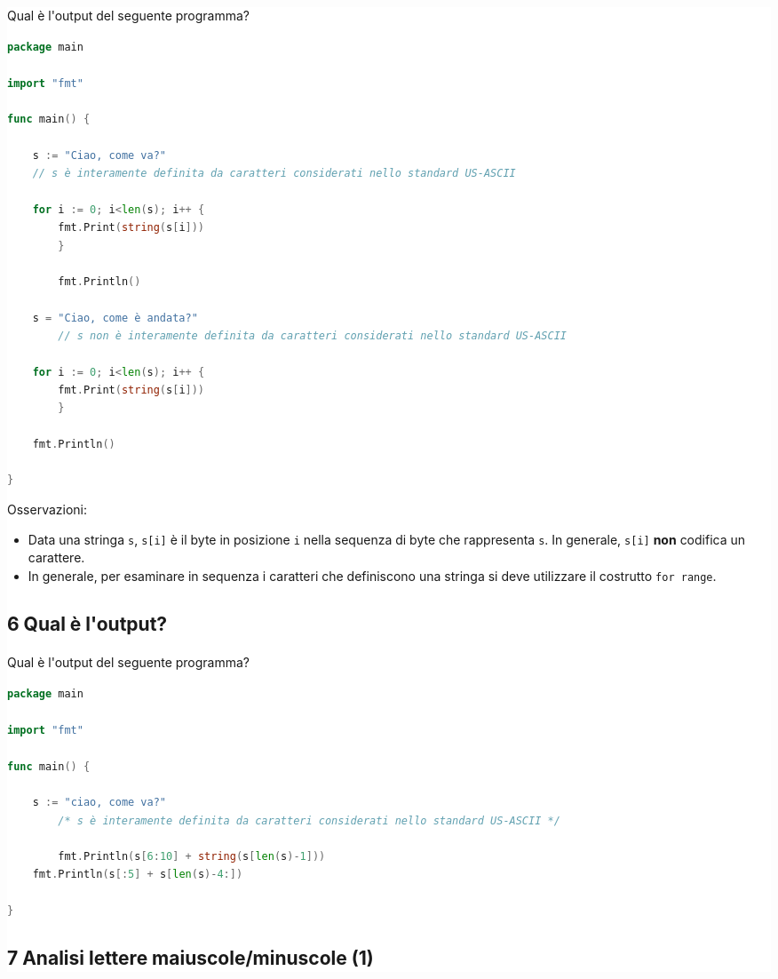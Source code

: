 Qual è l'output del seguente programma?

```go
package main

import "fmt"

func main() {

	s := "Ciao, come va?"
    // s è interamente definita da caratteri considerati nello standard US-ASCII

	for i := 0; i<len(s); i++ {
		fmt.Print(string(s[i]))
    	}

    	fmt.Println()

	s = "Ciao, come è andata?"
    	// s non è interamente definita da caratteri considerati nello standard US-ASCII

	for i := 0; i<len(s); i++ {
		fmt.Print(string(s[i]))
    	}
    
	fmt.Println()

}
```

Osservazioni:
* Data una stringa `s`, `s[i]` è il byte in posizione `i` nella sequenza di byte che rappresenta `s`. In generale, `s[i]` **non** codifica un carattere.
* In generale, per esaminare in sequenza i caratteri che definiscono una stringa si deve utilizzare il costrutto `for range`.

## 6 Qual è l'output?

Qual è l'output del seguente programma?

```go
package main

import "fmt"

func main() {

	s := "ciao, come va?"
    	/* s è interamente definita da caratteri considerati nello standard US-ASCII */

    	fmt.Println(s[6:10] + string(s[len(s)-1]))
	fmt.Println(s[:5] + s[len(s)-4:])
	
}
```
## 7 Analisi lettere maiuscole/minuscole (1)
